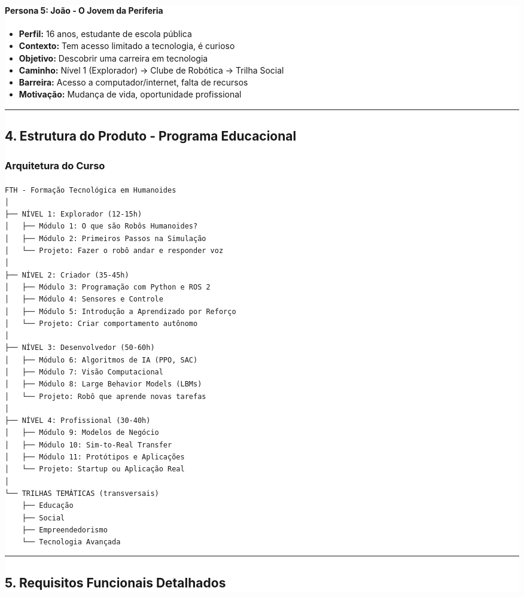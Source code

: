 #### Persona 5: **João - O Jovem da Periferia**
- **Perfil:** 16 anos, estudante de escola pública
- **Contexto:** Tem acesso limitado a tecnologia, é curioso
- **Objetivo:** Descobrir uma carreira em tecnologia
- **Caminho:** Nível 1 (Explorador) → Clube de Robótica → Trilha Social
- **Barreira:** Acesso a computador/internet, falta de recursos
- **Motivação:** Mudança de vida, oportunidade profissional

---

## 4. Estrutura do Produto - Programa Educacional

### Arquitetura do Curso

```
FTH - Formação Tecnológica em Humanoides
│
├── NÍVEL 1: Explorador (12-15h)
│   ├── Módulo 1: O que são Robôs Humanoides?
│   ├── Módulo 2: Primeiros Passos na Simulação
│   └── Projeto: Fazer o robô andar e responder voz
│
├── NÍVEL 2: Criador (35-45h)
│   ├── Módulo 3: Programação com Python e ROS 2
│   ├── Módulo 4: Sensores e Controle
│   ├── Módulo 5: Introdução a Aprendizado por Reforço
│   └── Projeto: Criar comportamento autônomo
│
├── NÍVEL 3: Desenvolvedor (50-60h)
│   ├── Módulo 6: Algoritmos de IA (PPO, SAC)
│   ├── Módulo 7: Visão Computacional
│   ├── Módulo 8: Large Behavior Models (LBMs)
│   └── Projeto: Robô que aprende novas tarefas
│
├── NÍVEL 4: Profissional (30-40h)
│   ├── Módulo 9: Modelos de Negócio
│   ├── Módulo 10: Sim-to-Real Transfer
│   ├── Módulo 11: Protótipos e Aplicações
│   └── Projeto: Startup ou Aplicação Real
│
└── TRILHAS TEMÁTICAS (transversais)
    ├── Educação
    ├── Social
    ├── Empreendedorismo
    └── Tecnologia Avançada
```

---

## 5. Requisitos Funcionais Detalhados
